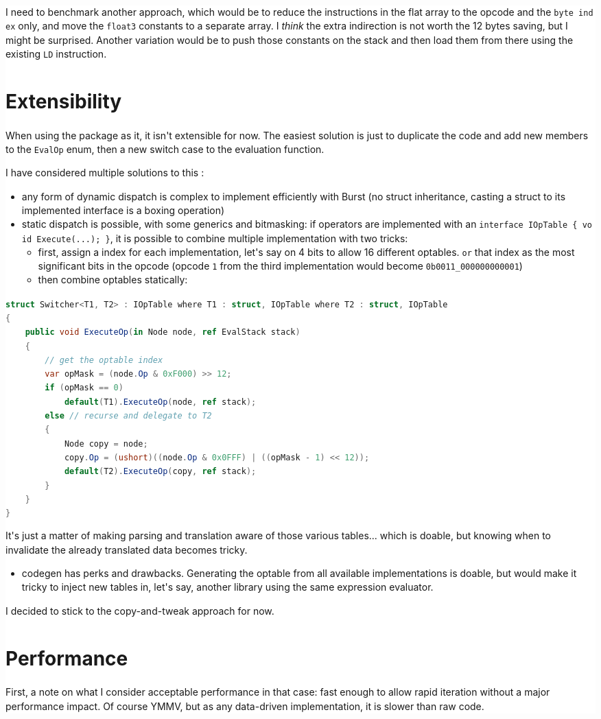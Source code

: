 I need to benchmark another approach, which would be to reduce the instructions in the flat array to the opcode and the `byte index` only, and move the `float3` constants to a separate array. I *think* the extra indirection is not worth the 12 bytes saving, but I might be surprised.  Another variation would be to push those constants on the stack and then load them from there using the existing `LD` instruction.

# Extensibility

When using the package as it, it isn't extensible for now. The easiest solution is just to duplicate the code and add new members to the `EvalOp` enum, then a new switch case to the evaluation function.

I have considered multiple solutions to this :
- any form of dynamic dispatch is complex to implement efficiently with Burst (no struct inheritance, casting a struct to its implemented interface is a boxing operation)
- static dispatch is possible, with some generics and bitmasking: if operators are implemented with an `interface IOpTable { void Execute(...); }`, it is possible to combine multiple implementation with two tricks:
    - first, assign a index for each implementation, let's say on 4 bits to allow 16 different optables. `or` that index as the most significant bits in the opcode (opcode `1` from the third implementation would become `0b0011_000000000001`)
    - then combine optables statically:
```csharp
struct Switcher<T1, T2> : IOpTable where T1 : struct, IOpTable where T2 : struct, IOpTable
{
    public void ExecuteOp(in Node node, ref EvalStack stack)
    {
        // get the optable index
        var opMask = (node.Op & 0xF000) >> 12;
        if (opMask == 0)
            default(T1).ExecuteOp(node, ref stack);
        else // recurse and delegate to T2
        {
            Node copy = node;
            copy.Op = (ushort)((node.Op & 0x0FFF) | ((opMask - 1) << 12));
            default(T2).ExecuteOp(copy, ref stack);
        }
    }
}
```
It's just a matter of making parsing and translation aware of those various tables... which is doable, but knowing when to invalidate the already translated data becomes tricky.
- codegen has perks and drawbacks. Generating the optable from all available implementations is doable, but would make it tricky to inject new tables in, let's say, another library using the same expression evaluator.

I decided to stick to the copy-and-tweak approach for now.

# Performance

First, a note on what I consider acceptable performance in that case: fast enough to allow rapid iteration without a major performance impact. Of course YMMV, but as any data-driven implementation, it is slower than raw code.
